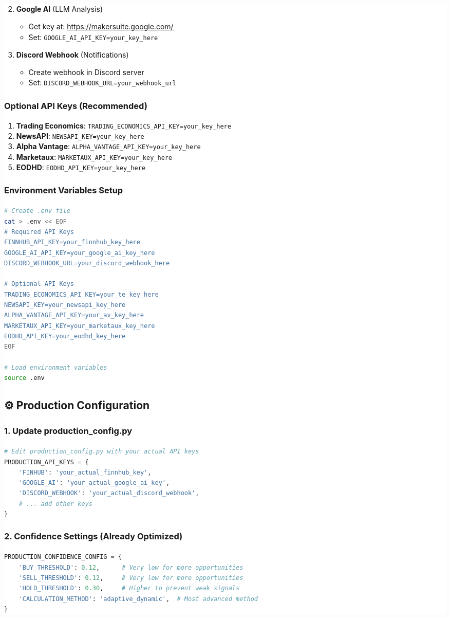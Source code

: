 2. **Google AI** (LLM Analysis) 
   - Get key at: https://makersuite.google.com/
   - Set: `GOOGLE_AI_API_KEY=your_key_here`

3. **Discord Webhook** (Notifications)
   - Create webhook in Discord server
   - Set: `DISCORD_WEBHOOK_URL=your_webhook_url`

### Optional API Keys (Recommended)
1. **Trading Economics**: `TRADING_ECONOMICS_API_KEY=your_key_here`
2. **NewsAPI**: `NEWSAPI_KEY=your_key_here`
3. **Alpha Vantage**: `ALPHA_VANTAGE_API_KEY=your_key_here`
4. **Marketaux**: `MARKETAUX_API_KEY=your_key_here`
5. **EODHD**: `EODHD_API_KEY=your_key_here`

### Environment Variables Setup
```bash
# Create .env file
cat > .env << EOF
# Required API Keys
FINNHUB_API_KEY=your_finnhub_key_here
GOOGLE_AI_API_KEY=your_google_ai_key_here
DISCORD_WEBHOOK_URL=your_discord_webhook_here

# Optional API Keys
TRADING_ECONOMICS_API_KEY=your_te_key_here
NEWSAPI_KEY=your_newsapi_key_here
ALPHA_VANTAGE_API_KEY=your_av_key_here
MARKETAUX_API_KEY=your_marketaux_key_here
EODHD_API_KEY=your_eodhd_key_here
EOF

# Load environment variables
source .env
```

## ⚙️ Production Configuration

### 1. Update production_config.py
```python
# Edit production_config.py with your actual API keys
PRODUCTION_API_KEYS = {
    'FINHUB': 'your_actual_finnhub_key',
    'GOOGLE_AI': 'your_actual_google_ai_key',
    'DISCORD_WEBHOOK': 'your_actual_discord_webhook',
    # ... add other keys
}
```

### 2. Confidence Settings (Already Optimized)
```python
PRODUCTION_CONFIDENCE_CONFIG = {
    'BUY_THRESHOLD': 0.12,      # Very low for more opportunities
    'SELL_THRESHOLD': 0.12,     # Very low for more opportunities  
    'HOLD_THRESHOLD': 0.30,     # Higher to prevent weak signals
    'CALCULATION_METHOD': 'adaptive_dynamic',  # Most advanced method
}
```
